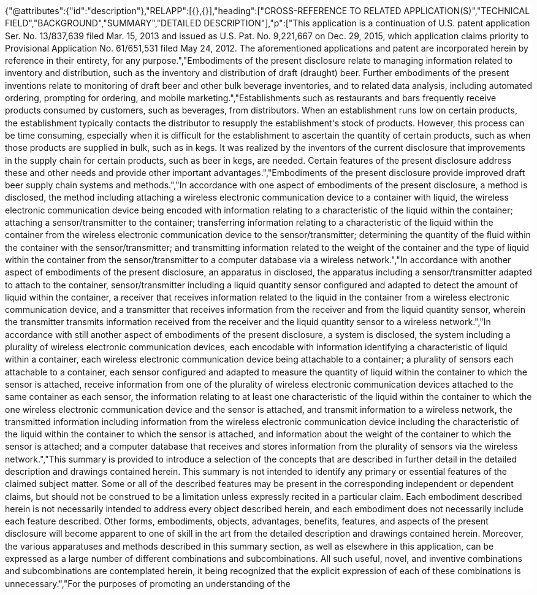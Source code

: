 {"@attributes":{"id":"description"},"RELAPP":[{},{}],"heading":["CROSS-REFERENCE TO RELATED APPLICATION(S)","TECHNICAL FIELD","BACKGROUND","SUMMARY","DETAILED DESCRIPTION"],"p":["This application is a continuation of U.S. patent application Ser. No. 13\/837,639 filed Mar. 15, 2013 and issued as U.S. Pat. No. 9,221,667 on Dec. 29, 2015, which application claims priority to Provisional Application No. 61\/651,531 filed May 24, 2012. The aforementioned applications and patent are incorporated herein by reference in their entirety, for any purpose.","Embodiments of the present disclosure relate to managing information related to inventory and distribution, such as the inventory and distribution of draft (draught) beer. Further embodiments of the present inventions relate to monitoring of draft beer and other bulk beverage inventories, and to related data analysis, including automated ordering, prompting for ordering, and mobile marketing.","Establishments such as restaurants and bars frequently receive products consumed by customers, such as beverages, from distributors. When an establishment runs low on certain products, the establishment typically contacts the distributor to resupply the establishment's stock of products. However, this process can be time consuming, especially when it is difficult for the establishment to ascertain the quantity of certain products, such as when those products are supplied in bulk, such as in kegs. It was realized by the inventors of the current disclosure that improvements in the supply chain for certain products, such as beer in kegs, are needed. Certain features of the present disclosure address these and other needs and provide other important advantages.","Embodiments of the present disclosure provide improved draft beer supply chain systems and methods.","In accordance with one aspect of embodiments of the present disclosure, a method is disclosed, the method including attaching a wireless electronic communication device to a container with liquid, the wireless electronic communication device being encoded with information relating to a characteristic of the liquid within the container; attaching a sensor\/transmitter to the container; transferring information relating to a characteristic of the liquid within the container from the wireless electronic communication device to the sensor\/transmitter; determining the quantity of the fluid within the container with the sensor\/transmitter; and transmitting information related to the weight of the container and the type of liquid within the container from the sensor\/transmitter to a computer database via a wireless network.","In accordance with another aspect of embodiments of the present disclosure, an apparatus in disclosed, the apparatus including a sensor\/transmitter adapted to attach to the container, sensor\/transmitter including a liquid quantity sensor configured and adapted to detect the amount of liquid within the container, a receiver that receives information related to the liquid in the container from a wireless electronic communication device, and a transmitter that receives information from the receiver and from the liquid quantity sensor, wherein the transmitter transmits information received from the receiver and the liquid quantity sensor to a wireless network.","In accordance with still another aspect of embodiments of the present disclosure, a system is disclosed, the system including a plurality of wireless electronic communication devices, each encodable with information identifying a characteristic of liquid within a container, each wireless electronic communication device being attachable to a container; a plurality of sensors each attachable to a container, each sensor configured and adapted to measure the quantity of liquid within the container to which the sensor is attached, receive information from one of the plurality of wireless electronic communication devices attached to the same container as each sensor, the information relating to at least one characteristic of the liquid within the container to which the one wireless electronic communication device and the sensor is attached, and transmit information to a wireless network, the transmitted information including information from the wireless electronic communication device including the characteristic of the liquid within the container to which the sensor is attached, and information about the weight of the container to which the sensor is attached; and a computer database that receives and stores information from the plurality of sensors via the wireless network.","This summary is provided to introduce a selection of the concepts that are described in further detail in the detailed description and drawings contained herein. This summary is not intended to identify any primary or essential features of the claimed subject matter. Some or all of the described features may be present in the corresponding independent or dependent claims, but should not be construed to be a limitation unless expressly recited in a particular claim. Each embodiment described herein is not necessarily intended to address every object described herein, and each embodiment does not necessarily include each feature described. Other forms, embodiments, objects, advantages, benefits, features, and aspects of the present disclosure will become apparent to one of skill in the art from the detailed description and drawings contained herein. Moreover, the various apparatuses and methods described in this summary section, as well as elsewhere in this application, can be expressed as a large number of different combinations and subcombinations. All such useful, novel, and inventive combinations and subcombinations are contemplated herein, it being recognized that the explicit expression of each of these combinations is unnecessary.","For the purposes of promoting an understanding of the